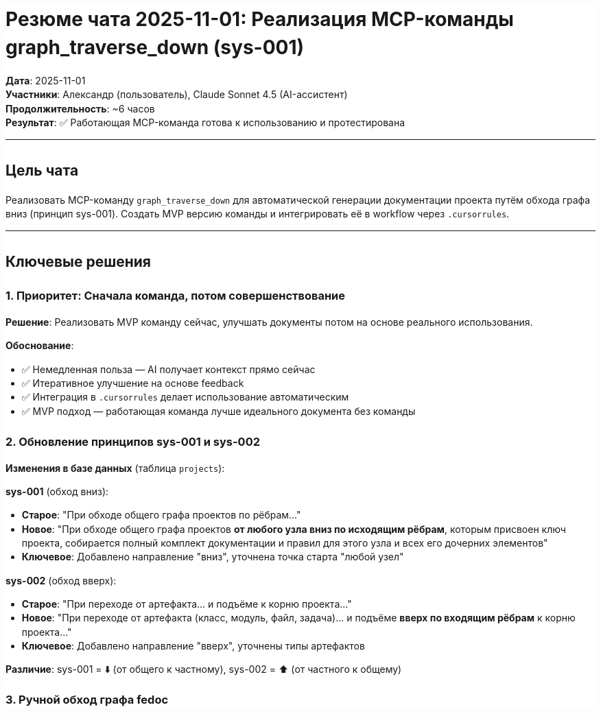 # Резюме чата 2025-11-01: Реализация MCP-команды graph_traverse_down (sys-001)

**Дата**: 2025-11-01  
**Участники**: Александр (пользователь), Claude Sonnet 4.5 (AI-ассистент)  
**Продолжительность**: ~6 часов  
**Результат**: ✅ Работающая MCP-команда готова к использованию и протестирована

---

## Цель чата

Реализовать MCP-команду `graph_traverse_down` для автоматической генерации документации проекта путём обхода графа вниз (принцип sys-001). Создать MVP версию команды и интегрировать её в workflow через `.cursorrules`.

---

## Ключевые решения

### 1. Приоритет: Сначала команда, потом совершенствование

**Решение**: Реализовать MVP команду сейчас, улучшать документы потом на основе реального использования.

**Обоснование**:
- ✅ Немедленная польза — AI получает контекст прямо сейчас
- ✅ Итеративное улучшение на основе feedback
- ✅ Интеграция в `.cursorrules` делает использование автоматическим
- ✅ MVP подход — работающая команда лучше идеального документа без команды

### 2. Обновление принципов sys-001 и sys-002

**Изменения в базе данных** (таблица `projects`):

**sys-001** (обход вниз):
- **Старое**: "При обходе общего графа проектов по рёбрам..."
- **Новое**: "При обходе общего графа проектов **от любого узла вниз по исходящим рёбрам**, которым присвоен ключ проекта, собирается полный комплект документации и правил для этого узла и всех его дочерних элементов"
- **Ключевое**: Добавлено направление "вниз", уточнена точка старта "любой узел"

**sys-002** (обход вверх):
- **Старое**: "При переходе от артефакта... и подъёме к корню проекта..."
- **Новое**: "При переходе от артефакта (класс, модуль, файл, задача)... и подъёме **вверх по входящим рёбрам** к корню проекта..."
- **Ключевое**: Добавлено направление "вверх", уточнены типы артефактов

**Различие**: sys-001 = ⬇️ (от общего к частному), sys-002 = ⬆️ (от частного к общему)

### 3. Ручной обход графа fedoc
